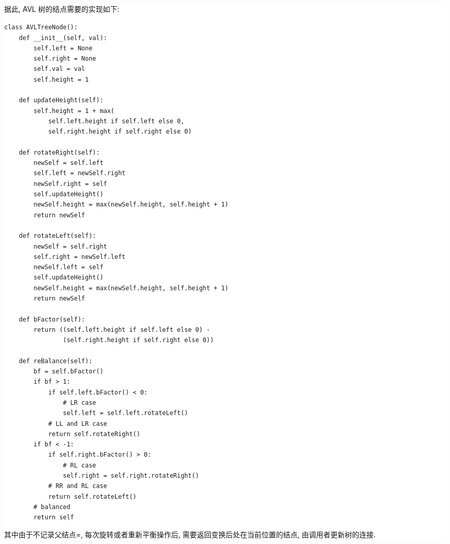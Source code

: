 据此, AVL 树的结点需要的实现如下: 

```
class AVLTreeNode():
    def __init__(self, val):
        self.left = None
        self.right = None
        self.val = val
        self.height = 1

    def updateHeight(self):
        self.height = 1 + max(
            self.left.height if self.left else 0, 
            self.right.height if self.right else 0)

    def rotateRight(self):
        newSelf = self.left
        self.left = newSelf.right
        newSelf.right = self
        self.updateHeight()
        newSelf.height = max(newSelf.height, self.height + 1)
        return newSelf

    def rotateLeft(self):
        newSelf = self.right
        self.right = newSelf.left
        newSelf.left = self
        self.updateHeight()
        newSelf.height = max(newSelf.height, self.height + 1)
        return newSelf

    def bFactor(self):
        return ((self.left.height if self.left else 0) - 
                (self.right.height if self.right else 0))

    def reBalance(self):
        bf = self.bFactor()
        if bf > 1:
            if self.left.bFactor() < 0:
                # LR case
                self.left = self.left.rotateLeft()
            # LL and LR case
            return self.rotateRight()
        if bf < -1:
            if self.right.bFactor() > 0:
                # RL case
                self.right = self.right.rotateRight()
            # RR and RL case
            return self.rotateLeft()
        # balanced
        return self
```
其中由于不记录父结点=, 每次旋转或者重新平衡操作后, 
需要返回变换后处在当前位置的结点, 由调用者更新树的连接. 
